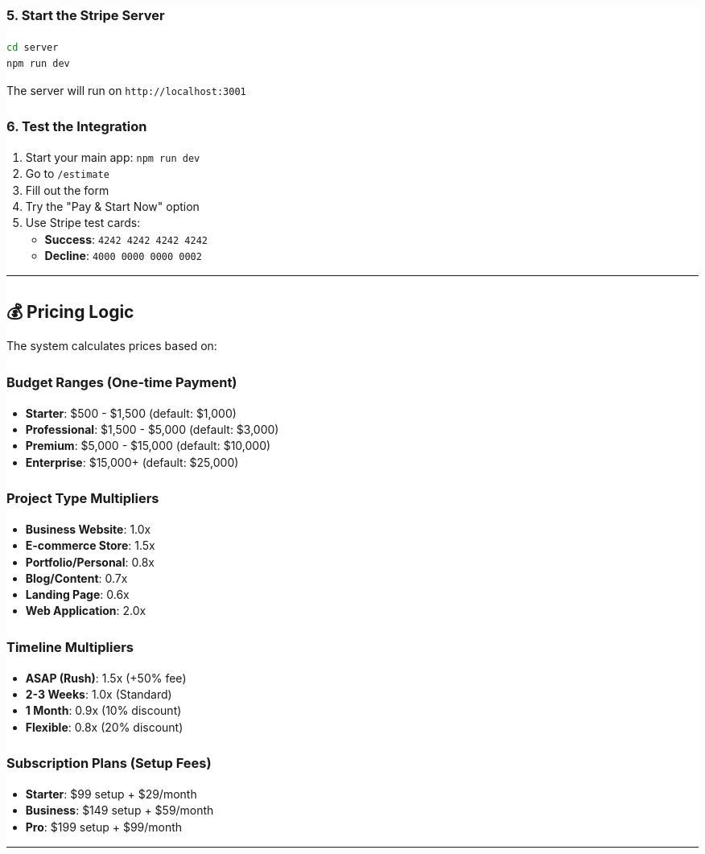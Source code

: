 ### 5. Start the Stripe Server

```bash
cd server
npm run dev
```

The server will run on `http://localhost:3001`

### 6. Test the Integration

1. Start your main app: `npm run dev`
2. Go to `/estimate`
3. Fill out the form
4. Try the "Pay & Start Now" option
5. Use Stripe test cards:
   - **Success**: `4242 4242 4242 4242`
   - **Decline**: `4000 0000 0000 0002`

---

## 💰 Pricing Logic

The system calculates prices based on:

### Budget Ranges (One-time Payment)
- **Starter**: $500 - $1,500 (default: $1,000)
- **Professional**: $1,500 - $5,000 (default: $3,000)
- **Premium**: $5,000 - $15,000 (default: $10,000)
- **Enterprise**: $15,000+ (default: $25,000)

### Project Type Multipliers
- **Business Website**: 1.0x
- **E-commerce Store**: 1.5x
- **Portfolio/Personal**: 0.8x
- **Blog/Content**: 0.7x
- **Landing Page**: 0.6x
- **Web Application**: 2.0x

### Timeline Multipliers
- **ASAP (Rush)**: 1.5x (+50% fee)
- **2-3 Weeks**: 1.0x (Standard)
- **1 Month**: 0.9x (10% discount)
- **Flexible**: 0.8x (20% discount)

### Subscription Plans (Setup Fees)
- **Starter**: $99 setup + $29/month
- **Business**: $149 setup + $59/month
- **Pro**: $199 setup + $99/month

---
